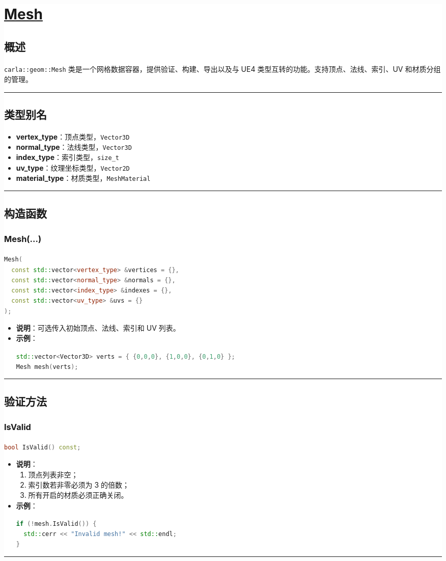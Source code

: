 
<span id="Mesh"></span>

# [Mesh](#Mesh)

## 概述
`carla::geom::Mesh` 类是一个网格数据容器，提供验证、构建、导出以及与 UE4 类型互转的功能。支持顶点、法线、索引、UV 和材质分组的管理。

---

## 类型别名

- **vertex_type**：顶点类型，`Vector3D`  
- **normal_type**：法线类型，`Vector3D`  
- **index_type**：索引类型，`size_t`  
- **uv_type**：纹理坐标类型，`Vector2D`  
- **material_type**：材质类型，`MeshMaterial`

---

## 构造函数

### **Mesh(...)**
```cpp
Mesh(
  const std::vector<vertex_type> &vertices = {},
  const std::vector<normal_type> &normals = {},
  const std::vector<index_type> &indexes = {},
  const std::vector<uv_type> &uvs = {}
);
```
- **说明**：可选传入初始顶点、法线、索引和 UV 列表。  
- **示例**：
  ```cpp
  std::vector<Vector3D> verts = { {0,0,0}, {1,0,0}, {0,1,0} };
  Mesh mesh(verts);
  ```

---

## 验证方法

### **IsValid**
```cpp
bool IsValid() const;
```
- **说明**：  
  1. 顶点列表非空；  
  2. 索引数若非零必须为 3 的倍数；  
  3. 所有开启的材质必须正确关闭。  
- **示例**：
  ```cpp
  if (!mesh.IsValid()) {
    std::cerr << "Invalid mesh!" << std::endl;
  }
  ```

---